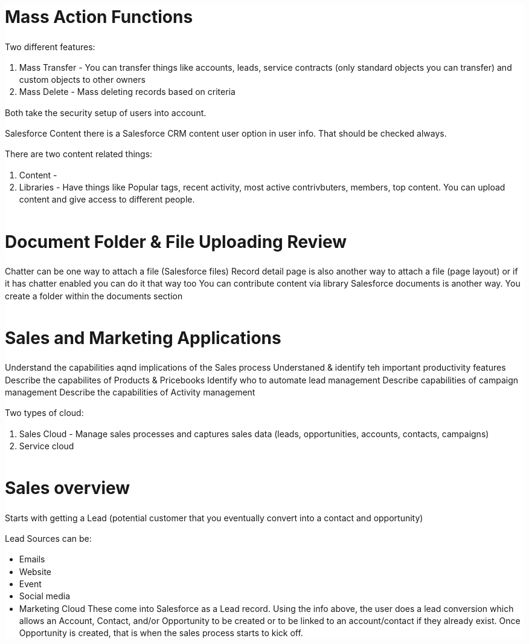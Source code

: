 # Mass Action Functions

Two different features:
1) Mass Transfer - You can transfer things like accounts, leads, service contracts (only standard objects you can transfer) and custom objects to other owners
2) Mass Delete - Mass deleting records based on criteria

Both take the security setup of users into account. 

Salesforce Content
there is a Salesforce CRM content user option in user info. That should be checked always.

There are two content related things:
1) Content -
2) Libraries - Have things like Popular tags, recent activity, most active contrivbuters, members, top content. You can upload content and give access to different people. 

# Document Folder & File Uploading Review

Chatter can be one way to attach a file (Salesforce files)
Record detail page is also another way to attach a file (page layout) or if it has chatter enabled you can do it that way too
You can contribute content via library
Salesforce documents is another way. You create a folder within the documents section


# Sales and Marketing Applications 

Understand the capabilities aqnd implications of the Sales process
Understaned & identify teh important productivity features
Describe the capabilites of Products & Pricebooks
Identify who to automate lead management
Describe capabilities of campaign management
Describe the capabilities of Activity management

Two types of cloud:
1) Sales Cloud - Manage sales processes and captures sales data (leads, opportunities, accounts, contacts, campaigns)
2) Service cloud

# Sales overview

Starts with getting a Lead (potential customer that you eventually convert into a contact and opportunity)

Lead Sources can be:
 - Emails
 - Website
 - Event
 - Social media
 - Marketing Cloud
These come into Salesforce as a Lead record. Using the info above, the user does a lead conversion which allows an Account, Contact, and/or Opportunity to be created or to be linked to an account/contact if they already exist. Once Opportunity is created, that is when the sales process starts to kick off. 
